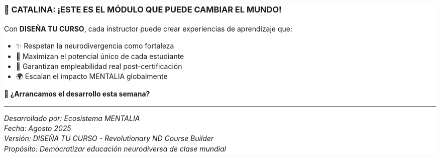 ### **🚀 CATALINA: ¡ESTE ES EL MÓDULO QUE PUEDE CAMBIAR EL MUNDO!**

Con **DISEÑA TU CURSO**, cada instructor puede crear experiencias de aprendizaje que:
- ✨ Respetan la neurodivergencia como fortaleza
- 🚀 Maximizan el potencial único de cada estudiante  
- 💼 Garantizan empleabilidad real post-certificación
- 🌍 Escalan el impacto MENTALIA globalmente

**💫 ¿Arrancamos el desarrollo esta semana?**

---

*Desarrollado por: Ecosistema MENTALIA*  
*Fecha: Agosto 2025*  
*Versión: DISEÑA TU CURSO - Revolutionary ND Course Builder*  
*Propósito: Democratizar educación neurodiversa de clase mundial*
